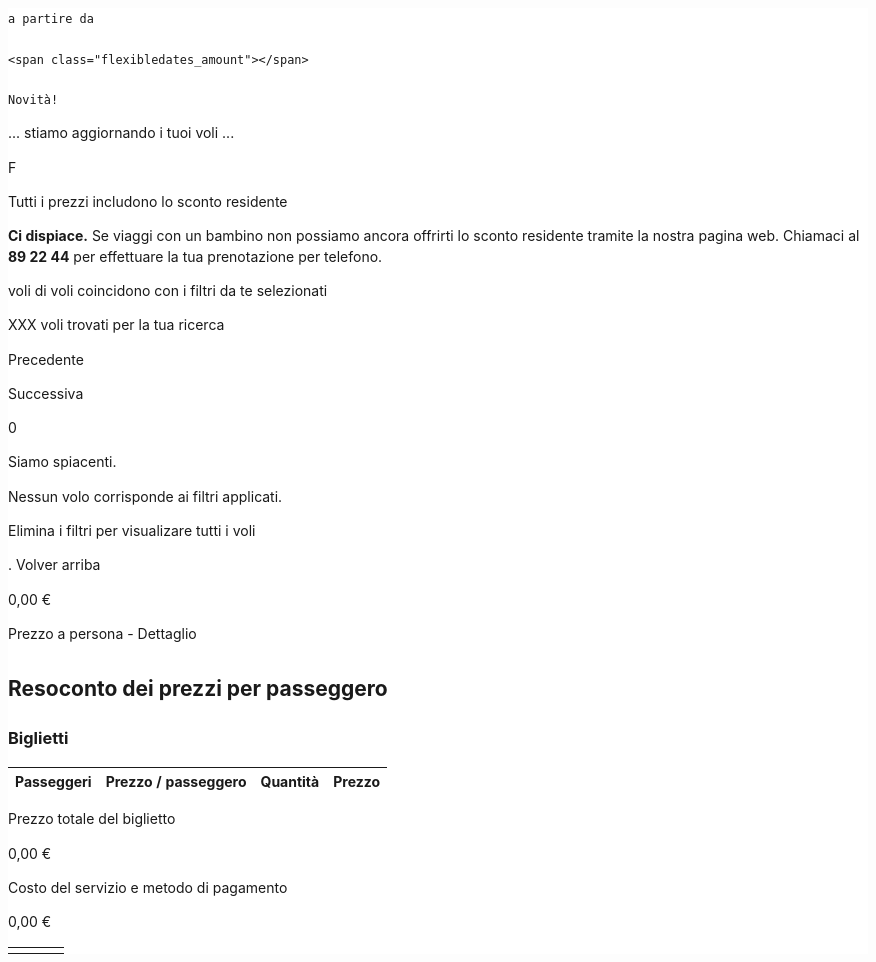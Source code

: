     a partire da

    <span class="flexibledates_amount"></span>

    Novità!

... stiamo aggiornando i tuoi voli ...

F

Tutti i prezzi includono lo sconto residente

**Ci dispiace.** Se viaggi con un bambino non possiamo ancora offrirti lo sconto residente tramite la nostra pagina web. Chiamaci al **89 22 44** per effettuare la tua prenotazione per telefono.

<span class="num_filtered_results"></span> voli di <span class="number_of_results"></span> voli coincidono con i filtri da te selezionati

<span class="number_of_results">XXX</span> <span>voli</span> trovati per la tua ricerca

<span>Precedente</span>

<span>Successiva</span>

<span class="page_number_text">0</span>

Siamo spiacenti.

Nessun volo corrisponde ai filtri applicati.

Elimina i filtri per visualizare tutti i voli

<span class="ficon">.</span> <span class="od-back-to-top-txt">Volver arriba </span>

<span class="od-xsell-price-int-part xsell_price_int_part">0</span><span class="od-xsell-price-small">,00</span><span class="od-xsell-price-small od-xsell-price-suffix"> € </span>

<span>Prezzo a persona</span> - <span class="od-resultpage-price-text-details-text">Dettaglio</span>

Resoconto dei prezzi per passeggero
-----------------------------------

<span class="odf-box-layer-close odf-icon odf-icon-cross hint_close"></span> <span class="od-hint-arrow-flex"></span>
### Biglietti

| Passeggeri | Prezzo / passeggero | Quantità | Prezzo |
|------------|---------------------|----------|--------|

Prezzo totale del biglietto

0,00 €

Costo del servizio e metodo di pagamento

0,00 €

|     |     |     |     |
|-----|-----|-----|-----|
|     |     |     |     |

